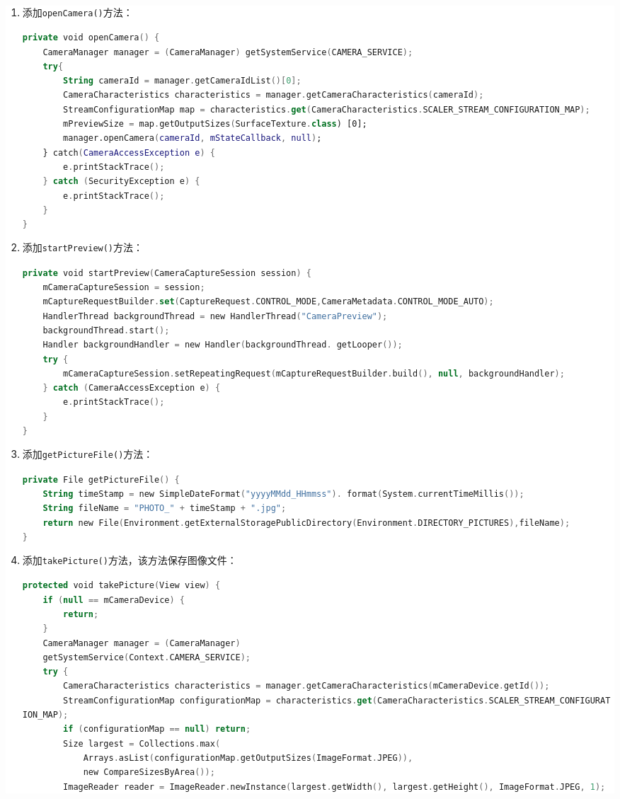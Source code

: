 1.  添加`openCamera()`方法：

    ```kt
    private void openCamera() {
        CameraManager manager = (CameraManager) getSystemService(CAMERA_SERVICE);
        try{
            String cameraId = manager.getCameraIdList()[0];
            CameraCharacteristics characteristics = manager.getCameraCharacteristics(cameraId);
            StreamConfigurationMap map = characteristics.get(CameraCharacteristics.SCALER_STREAM_CONFIGURATION_MAP); 
            mPreviewSize = map.getOutputSizes(SurfaceTexture.class) [0];
            manager.openCamera(cameraId, mStateCallback, null);
        } catch(CameraAccessException e) {
            e.printStackTrace();
        } catch (SecurityException e) {
            e.printStackTrace();
        }
    }
    ```

1.  添加`startPreview()`方法：

    ```kt
    private void startPreview(CameraCaptureSession session) { 
        mCameraCaptureSession = session; 
        mCaptureRequestBuilder.set(CaptureRequest.CONTROL_MODE,CameraMetadata.CONTROL_MODE_AUTO); 
        HandlerThread backgroundThread = new HandlerThread("CameraPreview"); 
        backgroundThread.start();
        Handler backgroundHandler = new Handler(backgroundThread. getLooper());
        try {
            mCameraCaptureSession.setRepeatingRequest(mCaptureRequestBuilder.build(), null, backgroundHandler);
        } catch (CameraAccessException e) {
            e.printStackTrace();
        }
    }
    ```

1.  添加`getPictureFile()`方法：

    ```kt
    private File getPictureFile() {
        String timeStamp = new SimpleDateFormat("yyyyMMdd_HHmmss"). format(System.currentTimeMillis());
        String fileName = "PHOTO_" + timeStamp + ".jpg";
        return new File(Environment.getExternalStoragePublicDirectory(Environment.DIRECTORY_PICTURES),fileName);
    }
    ```

1.  添加`takePicture()`方法，该方法保存图像文件：

    ```kt
    protected void takePicture(View view) {
        if (null == mCameraDevice) {
            return;
        }
        CameraManager manager = (CameraManager)
        getSystemService(Context.CAMERA_SERVICE);
        try {
            CameraCharacteristics characteristics = manager.getCameraCharacteristics(mCameraDevice.getId());
            StreamConfigurationMap configurationMap = characteristics.get(CameraCharacteristics.SCALER_STREAM_CONFIGURATION_MAP);
            if (configurationMap == null) return;
            Size largest = Collections.max(
                Arrays.asList(configurationMap.getOutputSizes(ImageFormat.JPEG)),
                new CompareSizesByArea());
            ImageReader reader = ImageReader.newInstance(largest.getWidth(), largest.getHeight(), ImageFormat.JPEG, 1);